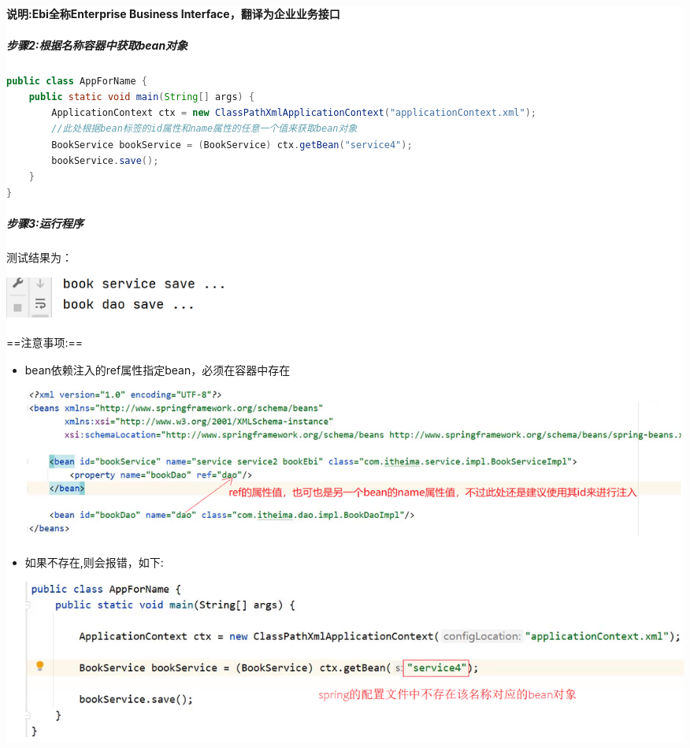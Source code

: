 ```xml
```

**说明:Ebi全称Enterprise Business Interface，翻译为企业业务接口**

##### 步骤2:根据名称容器中获取bean对象

```java
public class AppForName {
    public static void main(String[] args) {
        ApplicationContext ctx = new ClassPathXmlApplicationContext("applicationContext.xml");
        //此处根据bean标签的id属性和name属性的任意一个值来获取bean对象
        BookService bookService = (BookService) ctx.getBean("service4");
        bookService.save();
    }
}
```

##### 步骤3:运行程序

测试结果为：

![image-20210729184337603](assets/image-20210729184337603.png)

==注意事项:==

* bean依赖注入的ref属性指定bean，必须在容器中存在

  ![1629771744003](assets/1629771744003.png)

* 如果不存在,则会报错，如下:

  ![1629771880920](assets/1629771880920.png)
